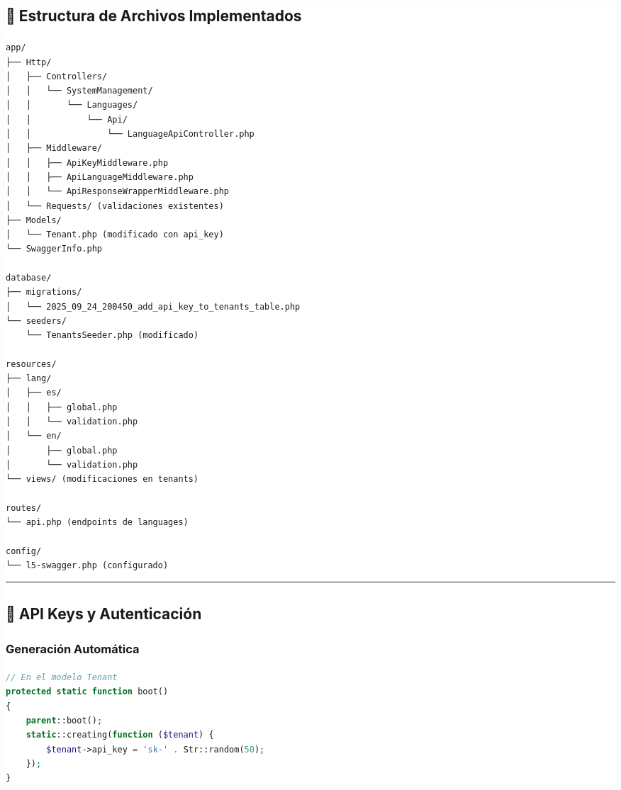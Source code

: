 
## 📁 Estructura de Archivos Implementados

```
app/
├── Http/
│   ├── Controllers/
│   │   └── SystemManagement/
│   │       └── Languages/
│   │           └── Api/
│   │               └── LanguageApiController.php
│   ├── Middleware/
│   │   ├── ApiKeyMiddleware.php
│   │   ├── ApiLanguageMiddleware.php
│   │   └── ApiResponseWrapperMiddleware.php
│   └── Requests/ (validaciones existentes)
├── Models/
│   └── Tenant.php (modificado con api_key)
└── SwaggerInfo.php

database/
├── migrations/
│   └── 2025_09_24_200450_add_api_key_to_tenants_table.php
└── seeders/
    └── TenantsSeeder.php (modificado)

resources/
├── lang/
│   ├── es/
│   │   ├── global.php
│   │   └── validation.php
│   └── en/
│       ├── global.php
│       └── validation.php
└── views/ (modificaciones en tenants)

routes/
└── api.php (endpoints de languages)

config/
└── l5-swagger.php (configurado)
```

---

## 🔑 API Keys y Autenticación

### **Generación Automática**
```php
// En el modelo Tenant
protected static function boot()
{
    parent::boot();
    static::creating(function ($tenant) {
        $tenant->api_key = 'sk-' . Str::random(50);
    });
}
```
